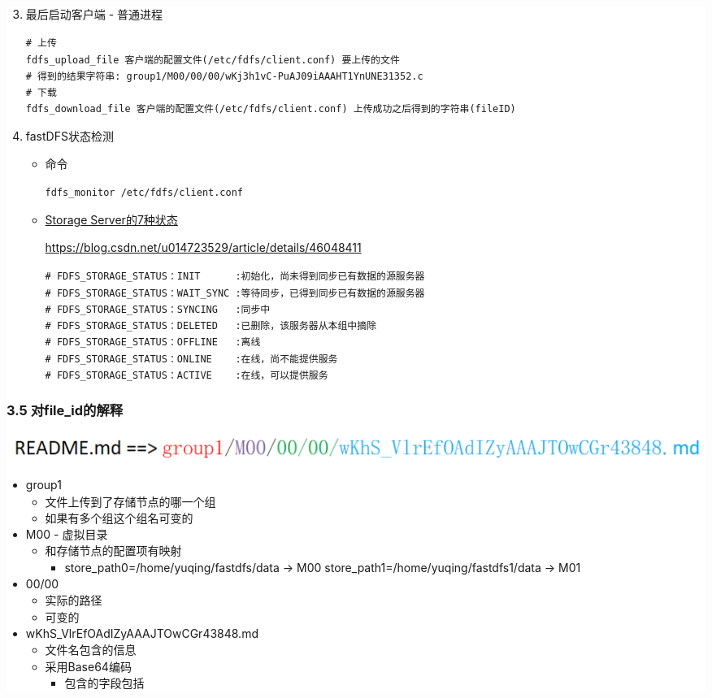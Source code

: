 3. 最后启动客户端 - 普通进程

   ```shell
   # 上传
   fdfs_upload_file 客户端的配置文件(/etc/fdfs/client.conf) 要上传的文件
   # 得到的结果字符串: group1/M00/00/00/wKj3h1vC-PuAJ09iAAAHT1YnUNE31352.c
   # 下载
   fdfs_download_file 客户端的配置文件(/etc/fdfs/client.conf) 上传成功之后得到的字符串(fileID)
   ```

4. fastDFS状态检测

   - 命令

     ```shell
     fdfs_monitor /etc/fdfs/client.conf
     ```

   - [Storage Server的7种状态](https://blog.csdn.net/u014723529/article/details/46048411)

     https://blog.csdn.net/u014723529/article/details/46048411

     ```shell
     # FDFS_STORAGE_STATUS：INIT      :初始化，尚未得到同步已有数据的源服务器
     # FDFS_STORAGE_STATUS：WAIT_SYNC :等待同步，已得到同步已有数据的源服务器
     # FDFS_STORAGE_STATUS：SYNCING   :同步中
     # FDFS_STORAGE_STATUS：DELETED   :已删除，该服务器从本组中摘除
     # FDFS_STORAGE_STATUS：OFFLINE   :离线
     # FDFS_STORAGE_STATUS：ONLINE    :在线，尚不能提供服务
     # FDFS_STORAGE_STATUS：ACTIVE    :在线，可以提供服务
     ```

### 3.5 对file_id的解释

![1527004617787](./assets/1527004617787.png)

- group1
  - 文件上传到了存储节点的哪一个组
  - 如果有多个组这个组名可变的
- M00 - 虚拟目录
  - 和存储节点的配置项有映射
    - store_path0=/home/yuqing/fastdfs/data    ->  M00
      store_path1=/home/yuqing/fastdfs1/data   -> M01
- 00/00
  - 实际的路径
  - 可变的
- wKhS_VlrEfOAdIZyAAAJTOwCGr43848.md
  - 文件名包含的信息
  - 采用Base64编码
    - 包含的字段包括
